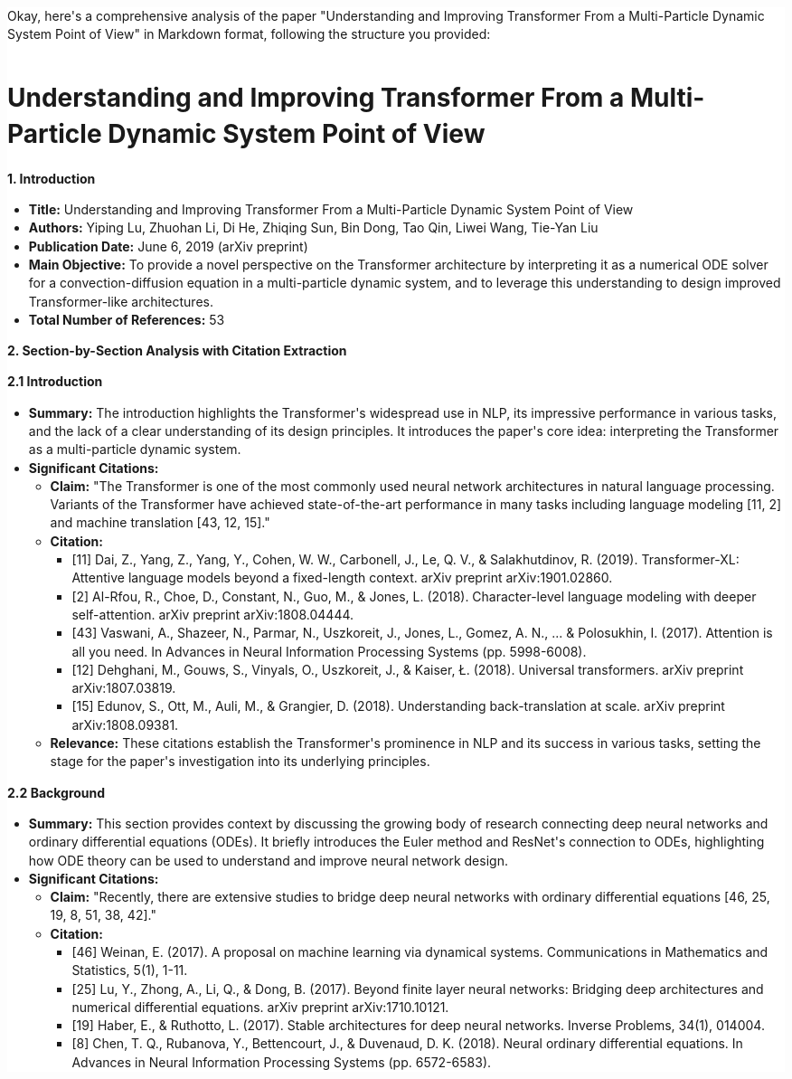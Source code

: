 Okay, here's a comprehensive analysis of the paper "Understanding and Improving Transformer From a Multi-Particle Dynamic System Point of View" in Markdown format, following the structure you provided:


# Understanding and Improving Transformer From a Multi-Particle Dynamic System Point of View

**1. Introduction**

- **Title:** Understanding and Improving Transformer From a Multi-Particle Dynamic System Point of View
- **Authors:** Yiping Lu, Zhuohan Li, Di He, Zhiqing Sun, Bin Dong, Tao Qin, Liwei Wang, Tie-Yan Liu
- **Publication Date:** June 6, 2019 (arXiv preprint)
- **Main Objective:** To provide a novel perspective on the Transformer architecture by interpreting it as a numerical ODE solver for a convection-diffusion equation in a multi-particle dynamic system, and to leverage this understanding to design improved Transformer-like architectures.
- **Total Number of References:** 53


**2. Section-by-Section Analysis with Citation Extraction**

**2.1 Introduction**

- **Summary:** The introduction highlights the Transformer's widespread use in NLP, its impressive performance in various tasks, and the lack of a clear understanding of its design principles. It introduces the paper's core idea: interpreting the Transformer as a multi-particle dynamic system.
- **Significant Citations:**
    - **Claim:** "The Transformer is one of the most commonly used neural network architectures in natural language processing. Variants of the Transformer have achieved state-of-the-art performance in many tasks including language modeling [11, 2] and machine translation [43, 12, 15]."
    - **Citation:**
        - [11] Dai, Z., Yang, Z., Yang, Y., Cohen, W. W., Carbonell, J., Le, Q. V., & Salakhutdinov, R. (2019). Transformer-XL: Attentive language models beyond a fixed-length context. arXiv preprint arXiv:1901.02860.
        - [2] Al-Rfou, R., Choe, D., Constant, N., Guo, M., & Jones, L. (2018). Character-level language modeling with deeper self-attention. arXiv preprint arXiv:1808.04444.
        - [43] Vaswani, A., Shazeer, N., Parmar, N., Uszkoreit, J., Jones, L., Gomez, A. N., ... & Polosukhin, I. (2017). Attention is all you need. In Advances in Neural Information Processing Systems (pp. 5998-6008).
        - [12] Dehghani, M., Gouws, S., Vinyals, O., Uszkoreit, J., & Kaiser, Ł. (2018). Universal transformers. arXiv preprint arXiv:1807.03819.
        - [15] Edunov, S., Ott, M., Auli, M., & Grangier, D. (2018). Understanding back-translation at scale. arXiv preprint arXiv:1808.09381.
    - **Relevance:** These citations establish the Transformer's prominence in NLP and its success in various tasks, setting the stage for the paper's investigation into its underlying principles.


**2.2 Background**

- **Summary:** This section provides context by discussing the growing body of research connecting deep neural networks and ordinary differential equations (ODEs). It briefly introduces the Euler method and ResNet's connection to ODEs, highlighting how ODE theory can be used to understand and improve neural network design.
- **Significant Citations:**
    - **Claim:** "Recently, there are extensive studies to bridge deep neural networks with ordinary differential equations [46, 25, 19, 8, 51, 38, 42]."
    - **Citation:**
        - [46] Weinan, E. (2017). A proposal on machine learning via dynamical systems. Communications in Mathematics and Statistics, 5(1), 1-11.
        - [25] Lu, Y., Zhong, A., Li, Q., & Dong, B. (2017). Beyond finite layer neural networks: Bridging deep architectures and numerical differential equations. arXiv preprint arXiv:1710.10121.
        - [19] Haber, E., & Ruthotto, L. (2017). Stable architectures for deep neural networks. Inverse Problems, 34(1), 014004.
        - [8] Chen, T. Q., Rubanova, Y., Bettencourt, J., & Duvenaud, D. K. (2018). Neural ordinary differential equations. In Advances in Neural Information Processing Systems (pp. 6572-6583).